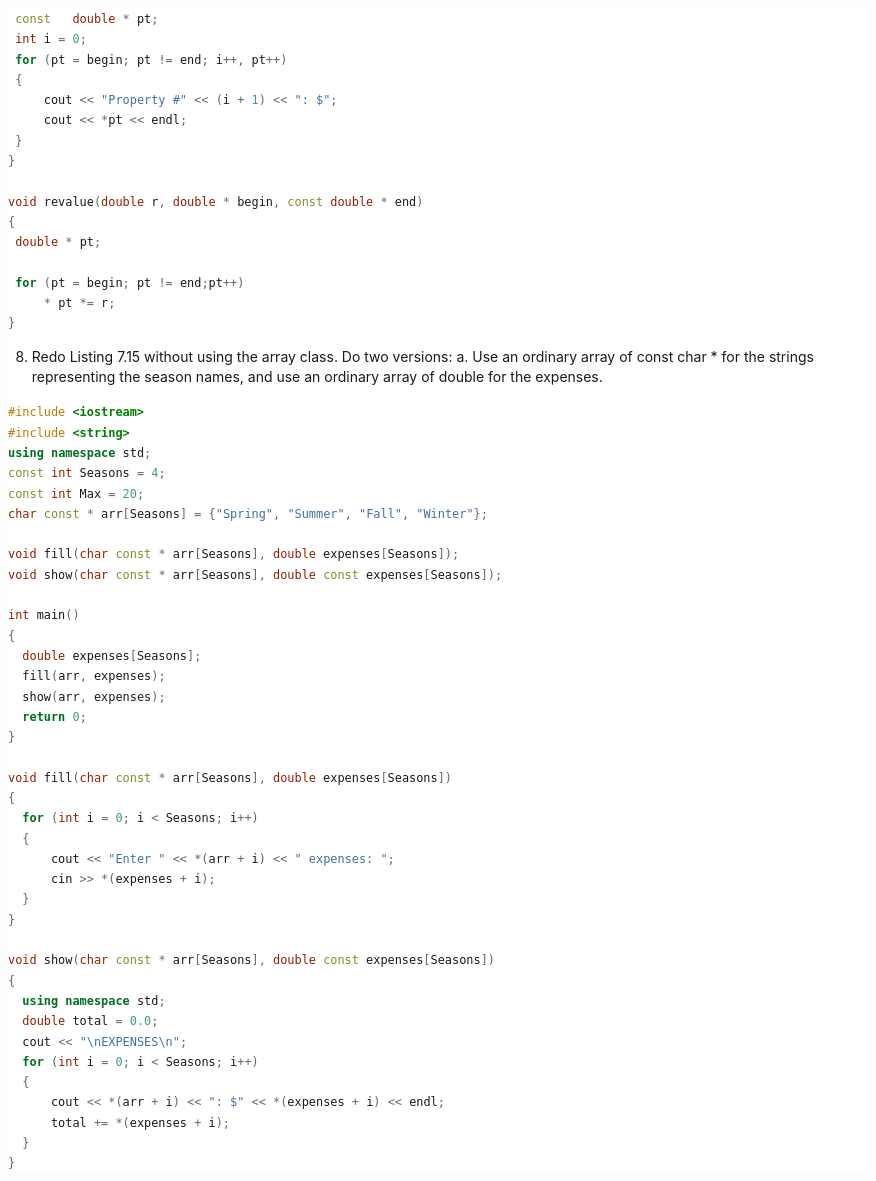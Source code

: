    ```c++
   	const	double * pt;
   	int i = 0;
   	for (pt = begin; pt != end; i++, pt++)
   	{
   		cout << "Property #" << (i + 1) << ": $";
   		cout << *pt << endl;
   	}
   }
   
   void revalue(double r, double * begin, const double * end)
   {
   	double * pt;
   
   	for (pt = begin; pt != end;pt++)
   		* pt *= r;
   }
   ```

8. Redo Listing 7.15 without using the array class. Do two versions:
  a. Use an ordinary array of const char * for the strings representing the season names, and use an ordinary array of double for the expenses.

  ```c++
  #include <iostream>
  #include <string>
  using namespace std;
  const int Seasons = 4;
  const int Max = 20;
  char const * arr[Seasons] = {"Spring", "Summer", "Fall", "Winter"};
  
  void fill(char const * arr[Seasons], double expenses[Seasons]);
  void show(char const * arr[Seasons], double const expenses[Seasons]);
  
  int main()
  {
  	double expenses[Seasons];
  	fill(arr, expenses);
  	show(arr, expenses);
  	return 0;
  }
  
  void fill(char const * arr[Seasons], double expenses[Seasons])
  {
  	for (int i = 0; i < Seasons; i++)
  	{
  		cout << "Enter " << *(arr + i) << " expenses: ";
  		cin >> *(expenses + i);
  	}
  }
  
  void show(char const * arr[Seasons], double const expenses[Seasons])
  {
  	using namespace std;
  	double total = 0.0;
  	cout << "\nEXPENSES\n";
  	for (int i = 0; i < Seasons; i++)
  	{
  		cout << *(arr + i) << ": $" << *(expenses + i) << endl;
  		total += *(expenses + i);
  	}
  }
  ```
